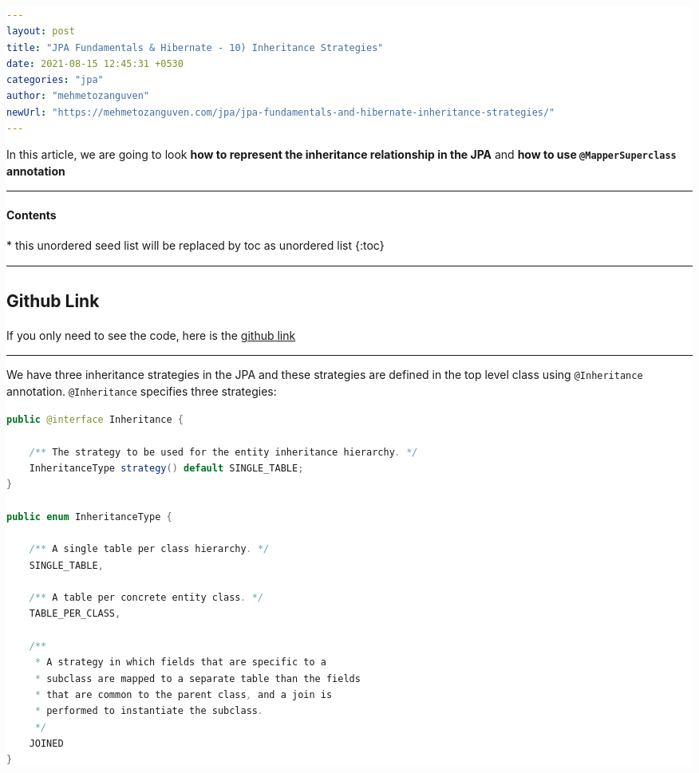 ```yaml
---
layout: post
title: "JPA Fundamentals & Hibernate - 10) Inheritance Strategies"
date: 2021-08-15 12:45:31 +0530
categories: "jpa"
author: "mehmetozanguven"
newUrl: "https://mehmetozanguven.com/jpa/jpa-fundamentals-and-hibernate-inheritance-strategies/"
---
```


In this article, we are going to look **how to represent the inheritance relationship in the JPA** and **how to use `@MapperSuperclass` annotation**

<nav class="custom-table-of-contents">
<hr class="horizontal-line">
  <h4 class="table-of-contents-title">Contents</h4>
  * this unordered seed list will be replaced by toc as unordered list
  {:toc}
 <hr class="horizontal-line">
</nav>

## Github Link

If you only need to see the code, here is the [github link](https://github.com/mehmetozanguven/jpa_fundamentals_and_hibernate/tree/master/inheritance-strategies)

---

We have three inheritance strategies in the JPA and these strategies are defined in the top level class using `@Inheritance` annotation. `@Inheritance` specifies three strategies:

```java
public @interface Inheritance {

    /** The strategy to be used for the entity inheritance hierarchy. */
    InheritanceType strategy() default SINGLE_TABLE;
}

public enum InheritanceType {

    /** A single table per class hierarchy. */
    SINGLE_TABLE,

    /** A table per concrete entity class. */
    TABLE_PER_CLASS,

    /**
     * A strategy in which fields that are specific to a
     * subclass are mapped to a separate table than the fields
     * that are common to the parent class, and a join is
     * performed to instantiate the subclass.
     */
    JOINED
}
```
